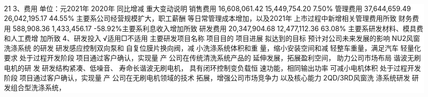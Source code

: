 21
3、费用
单位：元2021年
2020年
同比增减
重大变动说明
销售费用
16,608,061.42
15,449,754.20
7.50%
管理费用
37,644,659.49
26,042,195.17
44.55%
主要系公司经营规模扩大，职工薪酬
等日常管理成本增加，以及2021年
上市过程中新增相关管理费用所致
财务费用
588,908.36
1,433,456.17
-58.92%主要系利息收入增加所致
研发费用
20,347,904.68
12,477,112.36
63.08%
主要系研发材料、模具费和人工费增
加所致
4、研发投入
√适用□不适用
主要研发项目名称
项目目的
项目进展
拟达到的目标
预计对公司未来发展的影响
NU2风窗洗涤系统
的研发
研发感应控制双向泵和
自复位膜片换向阀，减
小洗涤系统体积和重
量，缩小安装空间和减
轻整车重量，满足汽车
轻量化要求
处于过程开发阶段
项目通过客户确认，实现量
产
公司在传统清洗系统产品的
延伸发展，拓展盈利空间，
助力公司市场布局
谐波无刷电机的研
发
研发结构紧凑、低噪音、
寿命长谐波无刷电机，
具有闭环控制变负载恒
速功能，相同输出功率
可减小电机体积
处于过程开发阶段
项目通过客户确认，实现量
产
公司在无刷电机领域的技术
拓展，增强公司市场竞争力
以及核心能力
2QD/3RD风窗洗
涤系统研发
研发组合型洗涤系统，